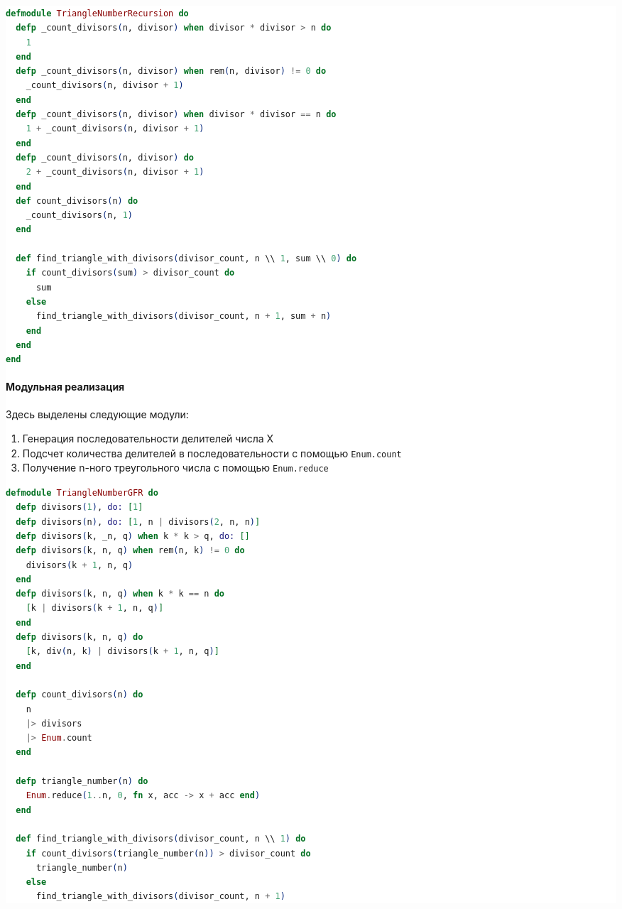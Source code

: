 ```elixir
defmodule TriangleNumberRecursion do
  defp _count_divisors(n, divisor) when divisor * divisor > n do
    1
  end
  defp _count_divisors(n, divisor) when rem(n, divisor) != 0 do
    _count_divisors(n, divisor + 1)
  end
  defp _count_divisors(n, divisor) when divisor * divisor == n do
    1 + _count_divisors(n, divisor + 1)
  end
  defp _count_divisors(n, divisor) do
    2 + _count_divisors(n, divisor + 1)
  end
  def count_divisors(n) do
    _count_divisors(n, 1)
  end

  def find_triangle_with_divisors(divisor_count, n \\ 1, sum \\ 0) do
    if count_divisors(sum) > divisor_count do
      sum
    else
      find_triangle_with_divisors(divisor_count, n + 1, sum + n)
    end
  end
end
```

#### Модульная реализация

Здесь выделены следующие модули:

1. Генерация последовательности делителей числа X
2. Подсчет количества делителей в последовательности с помощью `Enum.count`
3. Получение n-ного треугольного числа с помощью `Enum.reduce`

```elixir
defmodule TriangleNumberGFR do
  defp divisors(1), do: [1]
  defp divisors(n), do: [1, n | divisors(2, n, n)]
  defp divisors(k, _n, q) when k * k > q, do: []
  defp divisors(k, n, q) when rem(n, k) != 0 do
    divisors(k + 1, n, q)
  end
  defp divisors(k, n, q) when k * k == n do
    [k | divisors(k + 1, n, q)]
  end
  defp divisors(k, n, q) do
    [k, div(n, k) | divisors(k + 1, n, q)]
  end

  defp count_divisors(n) do
    n
    |> divisors
    |> Enum.count
  end

  defp triangle_number(n) do
    Enum.reduce(1..n, 0, fn x, acc -> x + acc end)
  end

  def find_triangle_with_divisors(divisor_count, n \\ 1) do
    if count_divisors(triangle_number(n)) > divisor_count do
      triangle_number(n)
    else
      find_triangle_with_divisors(divisor_count, n + 1)
```